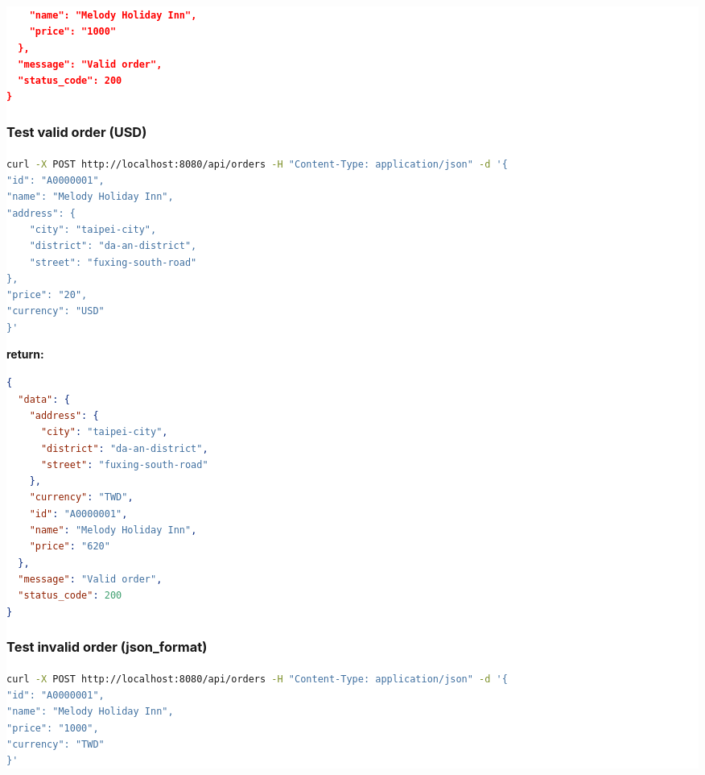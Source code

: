 ```json
    "name": "Melody Holiday Inn",
    "price": "1000"
  },
  "message": "Valid order",
  "status_code": 200
}
```

### Test valid order (USD)

```bash
curl -X POST http://localhost:8080/api/orders -H "Content-Type: application/json" -d '{
"id": "A0000001",
"name": "Melody Holiday Inn", 
"address": {
    "city": "taipei-city",
    "district": "da-an-district", 
    "street": "fuxing-south-road"
},
"price": "20", 
"currency": "USD"
}'
```

**return:**

```json
{
  "data": {
    "address": {
      "city": "taipei-city",
      "district": "da-an-district",
      "street": "fuxing-south-road"
    },
    "currency": "TWD",
    "id": "A0000001",
    "name": "Melody Holiday Inn",
    "price": "620"
  },
  "message": "Valid order",
  "status_code": 200
}
```

### Test invalid order (json_format)

```bash
curl -X POST http://localhost:8080/api/orders -H "Content-Type: application/json" -d '{
"id": "A0000001",
"name": "Melody Holiday Inn",
"price": "1000",
"currency": "TWD"
}'
```
